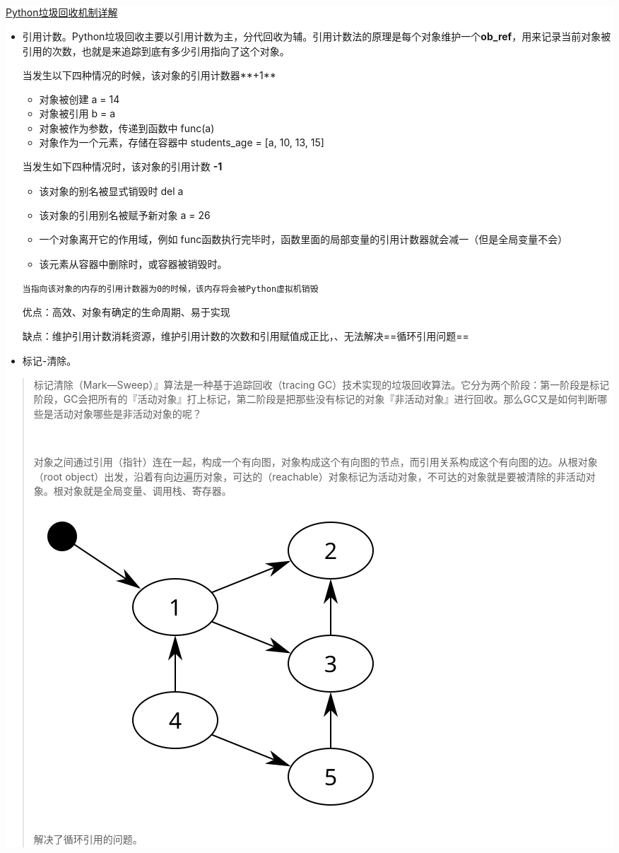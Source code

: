 [Python垃圾回收机制详解](https://blog.csdn.net/xiongchengluo1129/article/details/80462651)


- 引用计数。Python垃圾回收主要以引用计数为主，分代回收为辅。引用计数法的原理是每个对象维护一个**ob_ref**，用来记录当前对象被引用的次数，也就是来追踪到底有多少引用指向了这个对象。
  
   当发生以下四种情况的时候，该对象的引用计数器**+1**
   - 对象被创建 a = 14
   - 对象被引用 b = a
   - 对象被作为参数，传递到函数中 func(a)
   - 对象作为一个元素，存储在容器中 students_age = [a, 10, 13, 15]
     
   
   当发生如下四种情况时，该对象的引用计数 **-1**
        
   - 该对象的别名被显式销毁时 del a
     
   - 该对象的引用别名被赋予新对象  a = 26
     
   - 一个对象离开它的作用域，例如 func函数执行完毕时，函数里面的局部变量的引用计数器就会减一（但是全局变量不会）
     
   - 该元素从容器中删除时，或容器被销毁时。
     
   
   `当指向该对象的内存的引用计数器为0的时候，该内存将会被Python虚拟机销毁`
   
   优点：高效、对象有确定的生命周期、易于实现
  
  缺点：维护引用计数消耗资源，维护引用计数的次数和引用赋值成正比，、无法解决==循环引用问题==
  
- 标记-清除。
  
>  标记清除（Mark—Sweep）』算法是一种基于追踪回收（tracing GC）技术实现的垃圾回收算法。它分为两个阶段：第一阶段是标记阶段，GC会把所有的『活动对象』打上标记，第二阶段是把那些没有标记的对象『非活动对象』进行回收。那么GC又是如何判断哪些是活动对象哪些是非活动对象的呢？
  >
  >  <br>
  >
  >  对象之间通过引用（指针）连在一起，构成一个有向图，对象构成这个有向图的节点，而引用关系构成这个有向图的边。从根对象（root object）出发，沿着有向边遍历对象，可达的（reachable）对象标记为活动对象，不可达的对象就是要被清除的非活动对象。根对象就是全局变量、调用栈、寄存器。
  >
  >  ![laji](09Python.assets/mark-sweep.svg)
  >
  >  解决了循环引用的问题。
